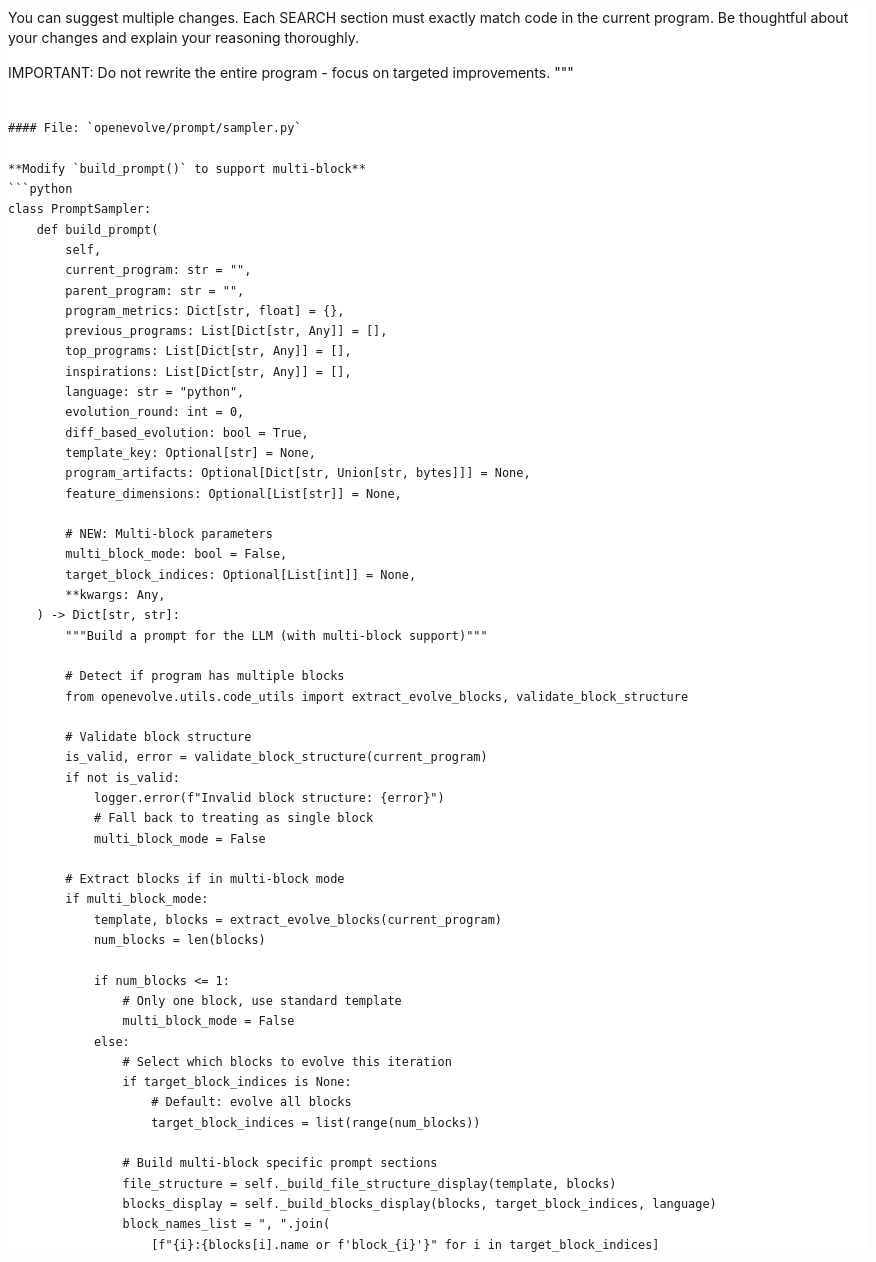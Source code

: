 You can suggest multiple changes. Each SEARCH section must exactly match code in the current program.
Be thoughtful about your changes and explain your reasoning thoroughly.

IMPORTANT: Do not rewrite the entire program - focus on targeted improvements.
"""
```

#### File: `openevolve/prompt/sampler.py`

**Modify `build_prompt()` to support multi-block**
```python
class PromptSampler:
    def build_prompt(
        self,
        current_program: str = "",
        parent_program: str = "",
        program_metrics: Dict[str, float] = {},
        previous_programs: List[Dict[str, Any]] = [],
        top_programs: List[Dict[str, Any]] = [],
        inspirations: List[Dict[str, Any]] = [],
        language: str = "python",
        evolution_round: int = 0,
        diff_based_evolution: bool = True,
        template_key: Optional[str] = None,
        program_artifacts: Optional[Dict[str, Union[str, bytes]]] = None,
        feature_dimensions: Optional[List[str]] = None,

        # NEW: Multi-block parameters
        multi_block_mode: bool = False,
        target_block_indices: Optional[List[int]] = None,
        **kwargs: Any,
    ) -> Dict[str, str]:
        """Build a prompt for the LLM (with multi-block support)"""

        # Detect if program has multiple blocks
        from openevolve.utils.code_utils import extract_evolve_blocks, validate_block_structure

        # Validate block structure
        is_valid, error = validate_block_structure(current_program)
        if not is_valid:
            logger.error(f"Invalid block structure: {error}")
            # Fall back to treating as single block
            multi_block_mode = False

        # Extract blocks if in multi-block mode
        if multi_block_mode:
            template, blocks = extract_evolve_blocks(current_program)
            num_blocks = len(blocks)

            if num_blocks <= 1:
                # Only one block, use standard template
                multi_block_mode = False
            else:
                # Select which blocks to evolve this iteration
                if target_block_indices is None:
                    # Default: evolve all blocks
                    target_block_indices = list(range(num_blocks))

                # Build multi-block specific prompt sections
                file_structure = self._build_file_structure_display(template, blocks)
                blocks_display = self._build_blocks_display(blocks, target_block_indices, language)
                block_names_list = ", ".join(
                    [f"{i}:{blocks[i].name or f'block_{i}'}" for i in target_block_indices]
```